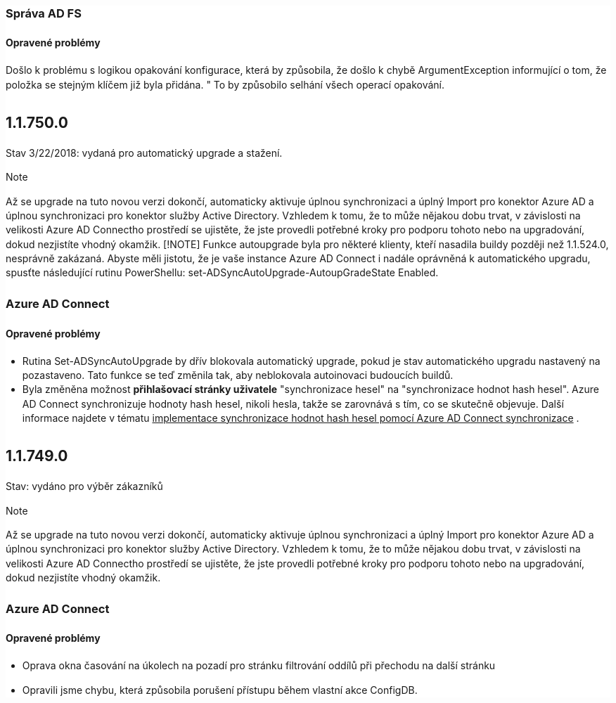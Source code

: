 ### <a name="ad-fs-management"></a>Správa AD FS
#### <a name="fixed-issues"></a>Opravené problémy

Došlo k problému s logikou opakování konfigurace, která by způsobila, že došlo k chybě ArgumentException informující o tom, že položka se stejným klíčem již byla přidána. "  To by způsobilo selhání všech operací opakování.

## <a name="117500"></a>1.1.750.0
Stav 3/22/2018: vydaná pro automatický upgrade a stažení.
>[!NOTE]
>Až se upgrade na tuto novou verzi dokončí, automaticky aktivuje úplnou synchronizaci a úplný Import pro konektor Azure AD a úplnou synchronizaci pro konektor služby Active Directory. Vzhledem k tomu, že to může nějakou dobu trvat, v závislosti na velikosti Azure AD Connectho prostředí se ujistěte, že jste provedli potřebné kroky pro podporu tohoto nebo na upgradování, dokud nezjistíte vhodný okamžik.
>[!NOTE]
>Funkce autoupgrade byla pro některé klienty, kteří nasadila buildy později než 1.1.524.0, nesprávně zakázaná. Abyste měli jistotu, že je vaše instance Azure AD Connect i nadále oprávněná k automatického upgradu, spusťte následující rutinu PowerShellu: set-ADSyncAutoUpgrade-AutoupGradeState Enabled.

### <a name="azure-ad-connect"></a>Azure AD Connect
#### <a name="fixed-issues"></a>Opravené problémy

* Rutina Set-ADSyncAutoUpgrade by dřív blokovala automatický upgrade, pokud je stav automatického upgradu nastavený na pozastaveno. Tato funkce se teď změnila tak, aby neblokovala autoinovaci budoucích buildů.
* Byla změněna možnost **přihlašovací stránky uživatele** "synchronizace hesel" na "synchronizace hodnot hash hesel".  Azure AD Connect synchronizuje hodnoty hash hesel, nikoli hesla, takže se zarovnává s tím, co se skutečně objevuje.  Další informace najdete v tématu [implementace synchronizace hodnot hash hesel pomocí Azure AD Connect synchronizace](how-to-connect-password-hash-synchronization.md) .

## <a name="117490"></a>1.1.749.0
Stav: vydáno pro výběr zákazníků

>[!NOTE]
>Až se upgrade na tuto novou verzi dokončí, automaticky aktivuje úplnou synchronizaci a úplný Import pro konektor Azure AD a úplnou synchronizaci pro konektor služby Active Directory. Vzhledem k tomu, že to může nějakou dobu trvat, v závislosti na velikosti Azure AD Connectho prostředí se ujistěte, že jste provedli potřebné kroky pro podporu tohoto nebo na upgradování, dokud nezjistíte vhodný okamžik.
### <a name="azure-ad-connect"></a>Azure AD Connect
#### <a name="fixed-issues"></a>Opravené problémy
* Oprava okna časování na úkolech na pozadí pro stránku filtrování oddílů při přechodu na další stránku

* Opravili jsme chybu, která způsobila porušení přístupu během vlastní akce ConfigDB.
